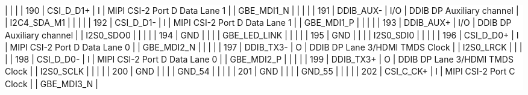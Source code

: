 |         |                     |                                                                                                                                                                                                                                                                             | 190    | CSI_D_D1+        | I    | MIPI CSI-2 Port D Data Lane 1                                |                | GBE_MDI1_N                 |
|         |                     |                                                                                                                                                                                                                                                                             | 191    | DDIB_AUX-        | I/O  | DDIB DP Auxiliary channel                                    |                | I2C4_SDA_M1                |
|         |                     |                                                                                                                                                                                                                                                                             | 192    | CSI_D_D1-        | I    | MIPI CSI-2 Port D Data Lane 1                                |                | GBE_MDI1_P                 |
|         |                     |                                                                                                                                                                                                                                                                             | 193    | DDIB_AUX+        | I/O  | DDIB DP Auxiliary channel                                    |                | I2S0_SDO0                  |
|         |                     |                                                                                                                                                                                                                                                                             | 194    | GND              |      |                                                              |                | GBE_LED_LINK               |
|         |                     |                                                                                                                                                                                                                                                                             | 195    | GND              |      |                                                              |                | I2S0_SDI0                  |
|         |                     |                                                                                                                                                                                                                                                                             | 196    | CSI_D_D0+        | I    | MIPI CSI-2 Port D Data Lane 0                                |                | GBE_MDI2_N                 |
|         |                     |                                                                                                                                                                                                                                                                             | 197    | DDIB_TX3-        | O    | DDIB DP Lane 3/HDMI TMDS Clock                               |                | I2S0_LRCK                  |
|         |                     |                                                                                                                                                                                                                                                                             | 198    | CSI_D_D0-        | I    | MIPI CSI-2 Port D Data Lane 0                                |                | GBE_MDI2_P                 |
|         |                     |                                                                                                                                                                                                                                                                             | 199    | DDIB_TX3+        | O    | DDIB DP Lane 3/HDMI TMDS Clock                               |                | I2S0_SCLK                  |
|         |                     |                                                                                                                                                                                                                                                                             | 200    | GND              |      |                                                              |                | GND_54                     |
|         |                     |                                                                                                                                                                                                                                                                             | 201    | GND              |      |                                                              |                | GND_55                     |
|         |                     |                                                                                                                                                                                                                                                                             | 202    | CSI_C_CK+        | I    | MIPI CSI-2 Port C Clock                                      |                | GBE_MDI3_N                 |